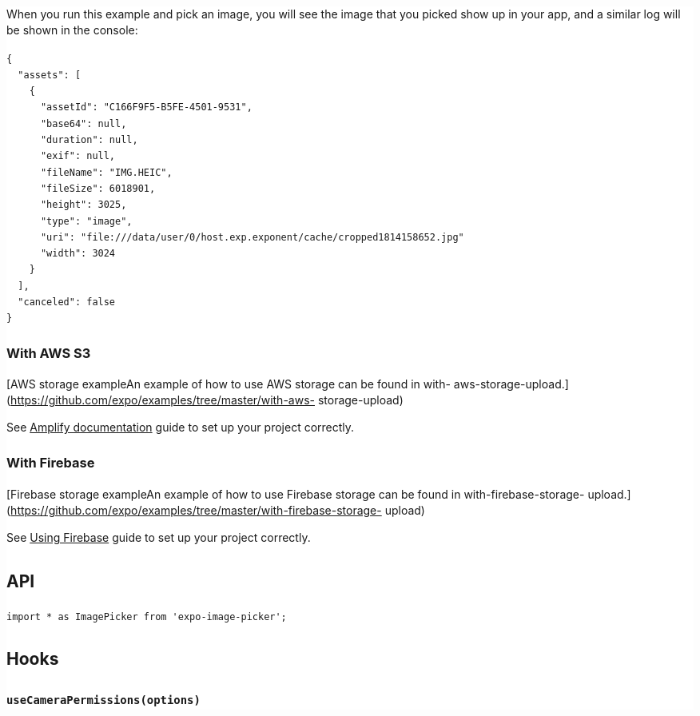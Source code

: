 
When you run this example and pick an image, you will see the image that you
picked show up in your app, and a similar log will be shown in the console:

    
    
    {
      "assets": [
        {
          "assetId": "C166F9F5-B5FE-4501-9531",
          "base64": null,
          "duration": null,
          "exif": null,
          "fileName": "IMG.HEIC",
          "fileSize": 6018901,
          "height": 3025,
          "type": "image",
          "uri": "file:///data/user/0/host.exp.exponent/cache/cropped1814158652.jpg"
          "width": 3024
        }
      ],
      "canceled": false
    }
    

### With AWS S3

[AWS storage exampleAn example of how to use AWS storage can be found in with-
aws-storage-upload.](https://github.com/expo/examples/tree/master/with-aws-
storage-upload)

See [Amplify documentation](https://docs.amplify.aws/) guide to set up your
project correctly.

### With Firebase

[Firebase storage exampleAn example of how to use Firebase storage can be
found in with-firebase-storage-
upload.](https://github.com/expo/examples/tree/master/with-firebase-storage-
upload)

See [Using Firebase](/guides/using-firebase) guide to set up your project
correctly.

## API

    
    
    import * as ImagePicker from 'expo-image-picker';
    

## Hooks

### `useCameraPermissions(options)`
